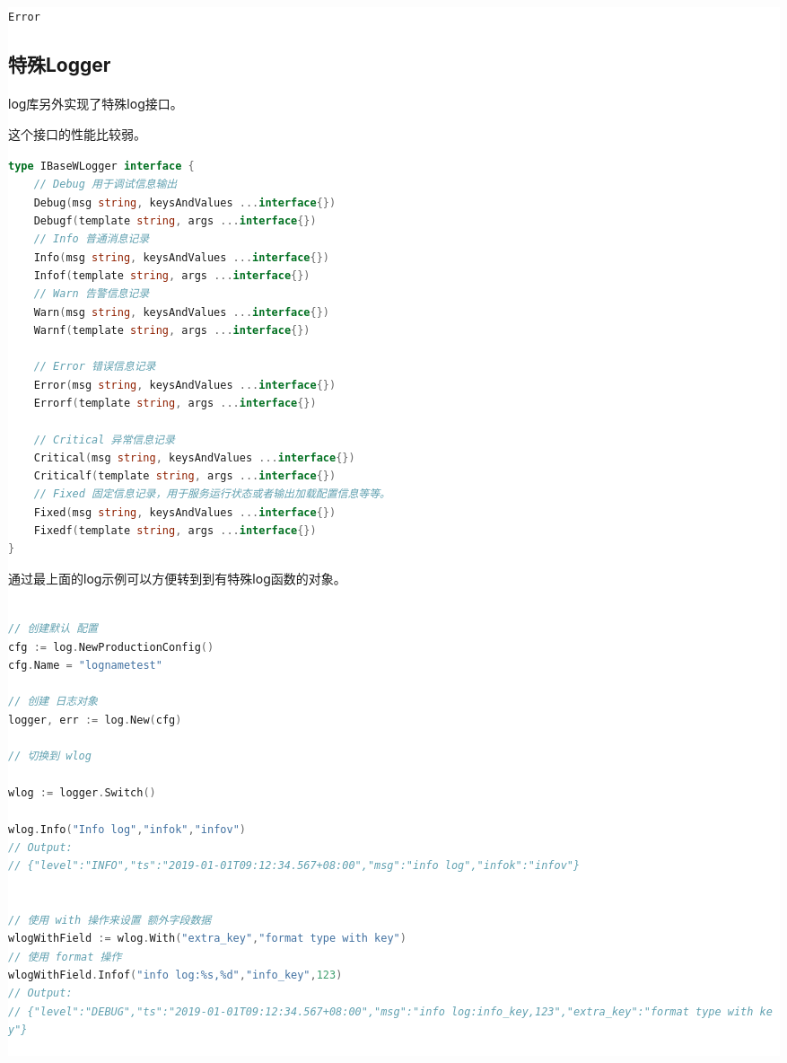 ```go
Error

``` 

## 特殊Logger

log库另外实现了特殊log接口。

这个接口的性能比较弱。

```go
type IBaseWLogger interface {
    // Debug 用于调试信息输出
    Debug(msg string, keysAndValues ...interface{})
    Debugf(template string, args ...interface{})
    // Info 普通消息记录
    Info(msg string, keysAndValues ...interface{})
    Infof(template string, args ...interface{})
    // Warn 告警信息记录
    Warn(msg string, keysAndValues ...interface{})
    Warnf(template string, args ...interface{})

    // Error 错误信息记录
    Error(msg string, keysAndValues ...interface{})
    Errorf(template string, args ...interface{})

    // Critical 异常信息记录
    Critical(msg string, keysAndValues ...interface{})
    Criticalf(template string, args ...interface{})
    // Fixed 固定信息记录，用于服务运行状态或者输出加载配置信息等等。
    Fixed(msg string, keysAndValues ...interface{})
    Fixedf(template string, args ...interface{})
}
```

通过最上面的log示例可以方便转到到有特殊log函数的对象。
```go

// 创建默认 配置 
cfg := log.NewProductionConfig()
cfg.Name = "lognametest"

// 创建 日志对象
logger, err := log.New(cfg)

// 切换到 wlog

wlog := logger.Switch()

wlog.Info("Info log","infok","infov")
// Output:
// {"level":"INFO","ts":"2019-01-01T09:12:34.567+08:00","msg":"info log","infok":"infov"}


// 使用 with 操作来设置 额外字段数据
wlogWithField := wlog.With("extra_key","format type with key")
// 使用 format 操作
wlogWithField.Infof("info log:%s,%d","info_key",123)
// Output:
// {"level":"DEBUG","ts":"2019-01-01T09:12:34.567+08:00","msg":"info log:info_key,123","extra_key":"format type with key"}
        
```
